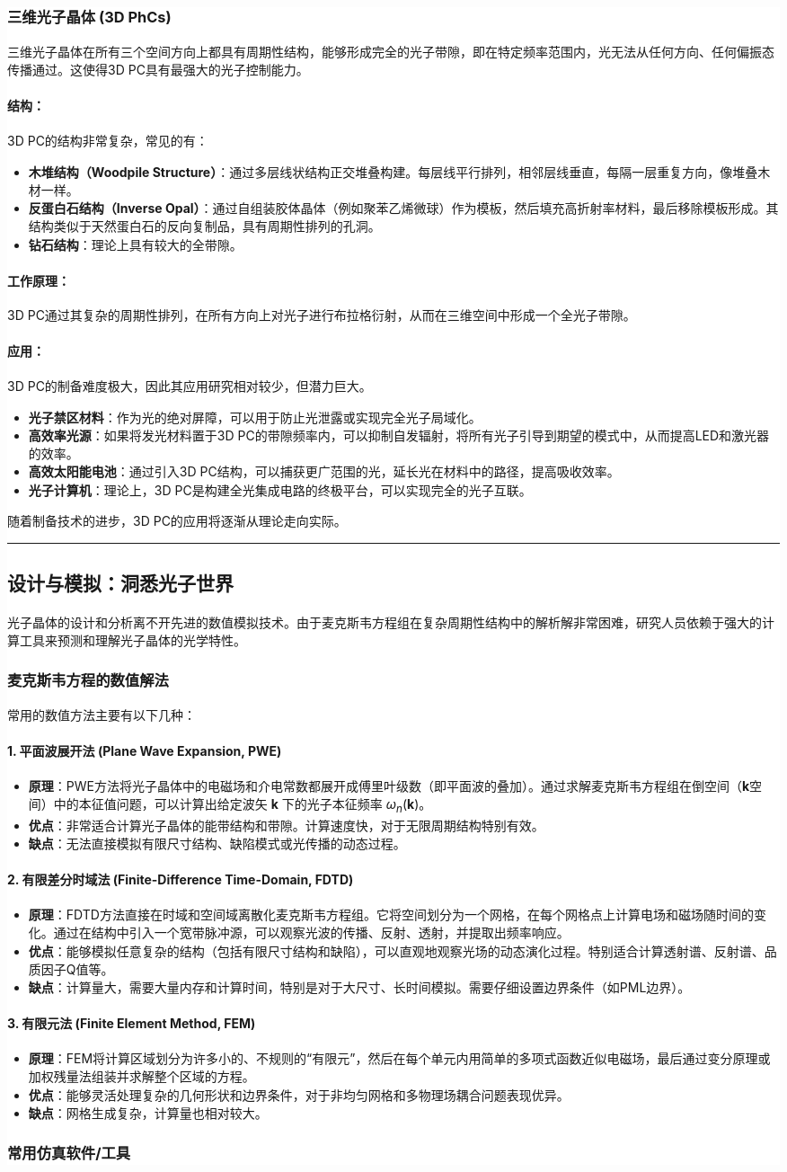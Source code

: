 ### 三维光子晶体 (3D PhCs)

三维光子晶体在所有三个空间方向上都具有周期性结构，能够形成完全的光子带隙，即在特定频率范围内，光无法从任何方向、任何偏振态传播通过。这使得3D PC具有最强大的光子控制能力。

#### 结构：
3D PC的结构非常复杂，常见的有：
*   **木堆结构（Woodpile Structure）**：通过多层线状结构正交堆叠构建。每层线平行排列，相邻层线垂直，每隔一层重复方向，像堆叠木材一样。
*   **反蛋白石结构（Inverse Opal）**：通过自组装胶体晶体（例如聚苯乙烯微球）作为模板，然后填充高折射率材料，最后移除模板形成。其结构类似于天然蛋白石的反向复制品，具有周期性排列的孔洞。
*   **钻石结构**：理论上具有较大的全带隙。

#### 工作原理：
3D PC通过其复杂的周期性排列，在所有方向上对光子进行布拉格衍射，从而在三维空间中形成一个全光子带隙。

#### 应用：
3D PC的制备难度极大，因此其应用研究相对较少，但潜力巨大。
*   **光子禁区材料**：作为光的绝对屏障，可以用于防止光泄露或实现完全光子局域化。
*   **高效率光源**：如果将发光材料置于3D PC的带隙频率内，可以抑制自发辐射，将所有光子引导到期望的模式中，从而提高LED和激光器的效率。
*   **高效太阳能电池**：通过引入3D PC结构，可以捕获更广范围的光，延长光在材料中的路径，提高吸收效率。
*   **光子计算机**：理论上，3D PC是构建全光集成电路的终极平台，可以实现完全的光子互联。

随着制备技术的进步，3D PC的应用将逐渐从理论走向实际。

---

## 设计与模拟：洞悉光子世界

光子晶体的设计和分析离不开先进的数值模拟技术。由于麦克斯韦方程组在复杂周期性结构中的解析解非常困难，研究人员依赖于强大的计算工具来预测和理解光子晶体的光学特性。

### 麦克斯韦方程的数值解法

常用的数值方法主要有以下几种：

#### 1. 平面波展开法 (Plane Wave Expansion, PWE)
*   **原理**：PWE方法将光子晶体中的电磁场和介电常数都展开成傅里叶级数（即平面波的叠加）。通过求解麦克斯韦方程组在倒空间（$\mathbf{k}$空间）中的本征值问题，可以计算出给定波矢 $\mathbf{k}$ 下的光子本征频率 $\omega_n(\mathbf{k})$。
*   **优点**：非常适合计算光子晶体的能带结构和带隙。计算速度快，对于无限周期结构特别有效。
*   **缺点**：无法直接模拟有限尺寸结构、缺陷模式或光传播的动态过程。

#### 2. 有限差分时域法 (Finite-Difference Time-Domain, FDTD)
*   **原理**：FDTD方法直接在时域和空间域离散化麦克斯韦方程组。它将空间划分为一个网格，在每个网格点上计算电场和磁场随时间的变化。通过在结构中引入一个宽带脉冲源，可以观察光波的传播、反射、透射，并提取出频率响应。
*   **优点**：能够模拟任意复杂的结构（包括有限尺寸结构和缺陷），可以直观地观察光场的动态演化过程。特别适合计算透射谱、反射谱、品质因子Q值等。
*   **缺点**：计算量大，需要大量内存和计算时间，特别是对于大尺寸、长时间模拟。需要仔细设置边界条件（如PML边界）。

#### 3. 有限元法 (Finite Element Method, FEM)
*   **原理**：FEM将计算区域划分为许多小的、不规则的“有限元”，然后在每个单元内用简单的多项式函数近似电磁场，最后通过变分原理或加权残量法组装并求解整个区域的方程。
*   **优点**：能够灵活处理复杂的几何形状和边界条件，对于非均匀网格和多物理场耦合问题表现优异。
*   **缺点**：网格生成复杂，计算量也相对较大。

### 常用仿真软件/工具
